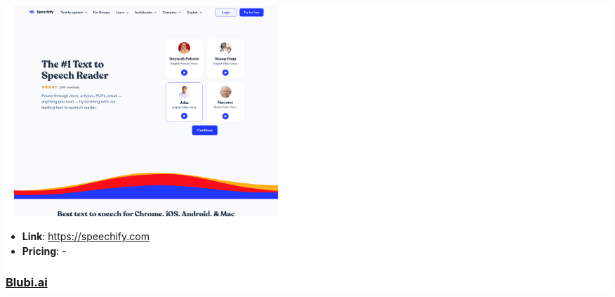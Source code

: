    <img src="media/Speechify.png" width="400" height="300">
</a>
 
- **Link**: https://speechify.com
- **Pricing**: -

### [Blubi.ai](https://blubi.ai)
<a href="https://blubi.ai">